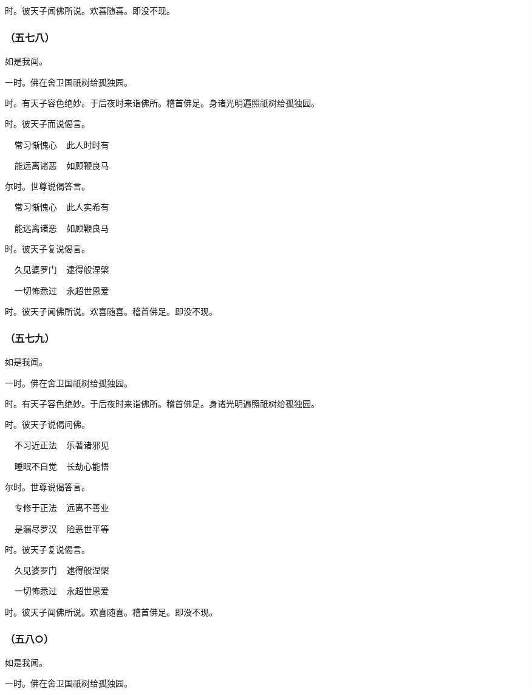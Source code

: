时。彼天子闻佛所说。欢喜随喜。即没不现。

### （五七八）

如是我闻。

一时。佛在舍卫国祇树给孤独园。

时。有天子容色绝妙。于后夜时来诣佛所。稽首佛足。身诸光明遍照祇树给孤独园。

时。彼天子而说偈言。

&nbsp;&nbsp;&nbsp;&nbsp;常习惭愧心&nbsp;&nbsp;&nbsp;&nbsp;此人时时有

&nbsp;&nbsp;&nbsp;&nbsp;能远离诸恶&nbsp;&nbsp;&nbsp;&nbsp;如顾鞭良马

尔时。世尊说偈答言。

&nbsp;&nbsp;&nbsp;&nbsp;常习惭愧心&nbsp;&nbsp;&nbsp;&nbsp;此人实希有

&nbsp;&nbsp;&nbsp;&nbsp;能远离诸恶&nbsp;&nbsp;&nbsp;&nbsp;如顾鞭良马

时。彼天子复说偈言。

&nbsp;&nbsp;&nbsp;&nbsp;久见婆罗门&nbsp;&nbsp;&nbsp;&nbsp;逮得般涅槃

&nbsp;&nbsp;&nbsp;&nbsp;一切怖悉过&nbsp;&nbsp;&nbsp;&nbsp;永超世恩爱

时。彼天子闻佛所说。欢喜随喜。稽首佛足。即没不现。

### （五七九）

如是我闻。

一时。佛在舍卫国祇树给孤独园。

时。有天子容色绝妙。于后夜时来诣佛所。稽首佛足。身诸光明遍照祇树给孤独园。

时。彼天子说偈问佛。

&nbsp;&nbsp;&nbsp;&nbsp;不习近正法&nbsp;&nbsp;&nbsp;&nbsp;乐著诸邪见

&nbsp;&nbsp;&nbsp;&nbsp;睡眠不自觉&nbsp;&nbsp;&nbsp;&nbsp;长劫心能悟

尔时。世尊说偈答言。

&nbsp;&nbsp;&nbsp;&nbsp;专修于正法&nbsp;&nbsp;&nbsp;&nbsp;远离不善业

&nbsp;&nbsp;&nbsp;&nbsp;是漏尽罗汉&nbsp;&nbsp;&nbsp;&nbsp;险恶世平等

时。彼天子复说偈言。

&nbsp;&nbsp;&nbsp;&nbsp;久见婆罗门&nbsp;&nbsp;&nbsp;&nbsp;逮得般涅槃

&nbsp;&nbsp;&nbsp;&nbsp;一切怖悉过&nbsp;&nbsp;&nbsp;&nbsp;永超世恩爱

时。彼天子闻佛所说。欢喜随喜。稽首佛足。即没不现。

### （五八○）

如是我闻。

一时。佛在舍卫国祇树给孤独园。
